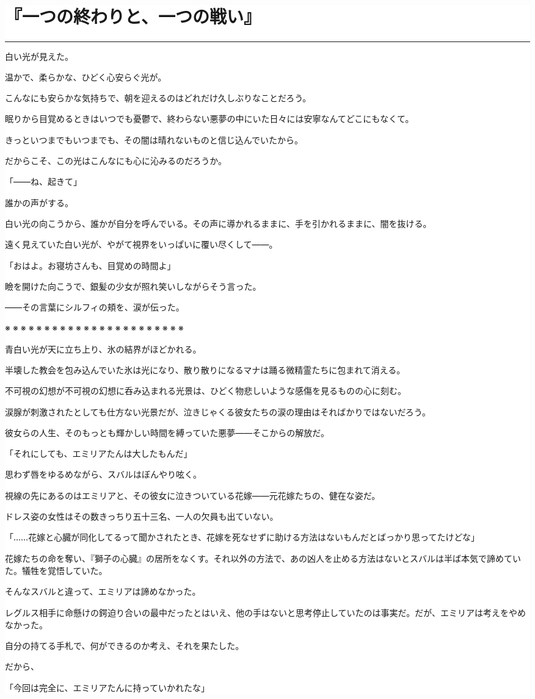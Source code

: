 # 『一つの終わりと、一つの戦い』

------

白い光が見えた。

温かで、柔らかな、ひどく心安らぐ光が。

こんなにも安らかな気持ちで、朝を迎えるのはどれだけ久しぶりなことだろう。

眠りから目覚めるときはいつでも憂鬱で、終わらない悪夢の中にいた日々には安寧なんてどこにもなくて。

きっといつまでもいつまでも、その闇は晴れないものと信じ込んでいたから。

だからこそ、この光はこんなにも心に沁みるのだろうか。

「――ね、起きて」

誰かの声がする。

白い光の向こうから、誰かが自分を呼んでいる。その声に導かれるままに、手を引かれるままに、闇を抜ける。

遠く見えていた白い光が、やがて視界をいっぱいに覆い尽くして――。

「おはよ。お寝坊さんも、目覚めの時間よ」

瞼を開けた向こうで、銀髪の少女が照れ笑いしながらそう言った。

――その言葉にシルフィの頬を、涙が伝った。

※ ※ ※ ※ ※ ※ ※ ※ ※ ※ ※ ※ ※ ※ ※ ※ ※ ※ ※ ※ ※ ※ ※

青白い光が天に立ち上り、氷の結界がほどかれる。

半壊した教会を包み込んでいた氷は光になり、散り散りになるマナは踊る微精霊たちに包まれて消える。

不可視の幻想が不可視の幻想に呑み込まれる光景は、ひどく物悲しいような感傷を見るものの心に刻む。

涙腺が刺激されたとしても仕方ない光景だが、泣きじゃくる彼女たちの涙の理由はそればかりではないだろう。

彼女らの人生、そのもっとも輝かしい時間を縛っていた悪夢――そこからの解放だ。

「それにしても、エミリアたんは大したもんだ」

思わず唇をゆるめながら、スバルはぼんやり呟く。

視線の先にあるのはエミリアと、その彼女に泣きついている花嫁――元花嫁たちの、健在な姿だ。

ドレス姿の女性はその数きっちり五十三名、一人の欠員も出ていない。

「……花嫁と心臓が同化してるって聞かされたとき、花嫁を死なせずに助ける方法はないもんだとばっかり思ってたけどな」

花嫁たちの命を奪い、『獅子の心臓』の居所をなくす。それ以外の方法で、あの凶人を止める方法はないとスバルは半ば本気で諦めていた。犠牲を覚悟していた。

そんなスバルと違って、エミリアは諦めなかった。

レグルス相手に命懸けの鍔迫り合いの最中だったとはいえ、他の手はないと思考停止していたのは事実だ。だが、エミリアは考えをやめなかった。

自分の持てる手札で、何ができるのか考え、それを果たした。

だから、

「今回は完全に、エミリアたんに持っていかれたな」
